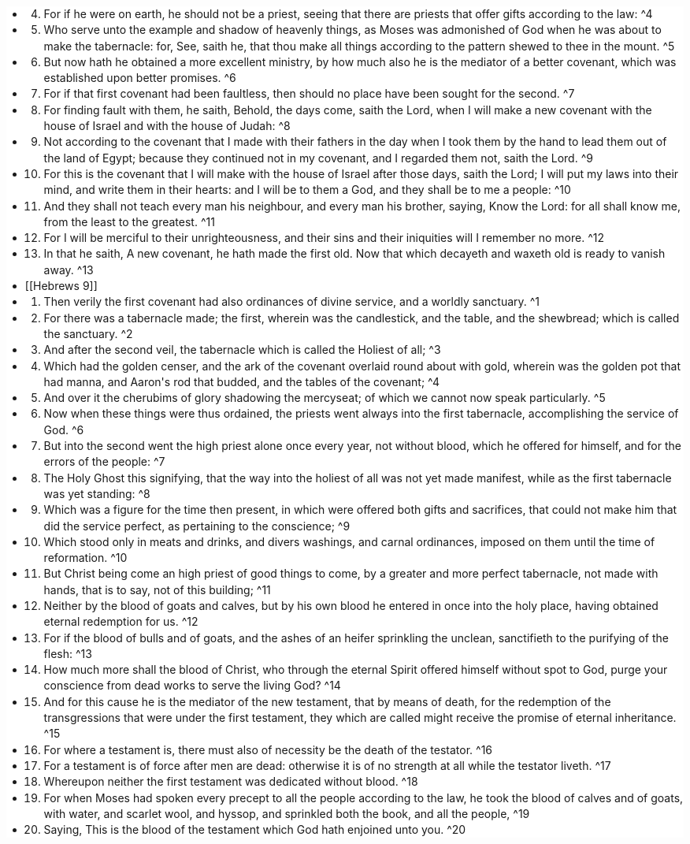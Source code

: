 - 4. For if he were on earth, he should not be a priest, seeing that there are priests that offer gifts according to the law: ^4
- 5. Who serve unto the example and shadow of heavenly things, as Moses was admonished of God when he was about to make the tabernacle: for, See, saith he, that thou make all things according to the pattern shewed to thee in the mount. ^5
- 6. But now hath he obtained a more excellent ministry, by how much also he is the mediator of a better covenant, which was established upon better promises. ^6
- 7. For if that first covenant had been faultless, then should no place have been sought for the second. ^7
- 8. For finding fault with them, he saith, Behold, the days come, saith the Lord, when I will make a new covenant with the house of Israel and with the house of Judah: ^8
- 9. Not according to the covenant that I made with their fathers in the day when I took them by the hand to lead them out of the land of Egypt; because they continued not in my covenant, and I regarded them not, saith the Lord. ^9
- 10. For this is the covenant that I will make with the house of Israel after those days, saith the Lord; I will put my laws into their mind, and write them in their hearts: and I will be to them a God, and they shall be to me a people: ^10
- 11. And they shall not teach every man his neighbour, and every man his brother, saying, Know the Lord: for all shall know me, from the least to the greatest. ^11
- 12. For I will be merciful to their unrighteousness, and their sins and their iniquities will I remember no more. ^12
- 13. In that he saith, A new covenant, he hath made the first old. Now that which decayeth and waxeth old is ready to vanish away. ^13
- [[Hebrews 9]]
- 1. Then verily the first covenant had also ordinances of divine service, and a worldly sanctuary. ^1
- 2. For there was a tabernacle made; the first, wherein was the candlestick, and the table, and the shewbread; which is called the sanctuary. ^2
- 3. And after the second veil, the tabernacle which is called the Holiest of all; ^3
- 4. Which had the golden censer, and the ark of the covenant overlaid round about with gold, wherein was the golden pot that had manna, and Aaron's rod that budded, and the tables of the covenant; ^4
- 5. And over it the cherubims of glory shadowing the mercyseat; of which we cannot now speak particularly. ^5
- 6. Now when these things were thus ordained, the priests went always into the first tabernacle, accomplishing the service of God. ^6
- 7. But into the second went the high priest alone once every year, not without blood, which he offered for himself, and for the errors of the people: ^7
- 8. The Holy Ghost this signifying, that the way into the holiest of all was not yet made manifest, while as the first tabernacle was yet standing: ^8
- 9. Which was a figure for the time then present, in which were offered both gifts and sacrifices, that could not make him that did the service perfect, as pertaining to the conscience; ^9
- 10. Which stood only in meats and drinks, and divers washings, and carnal ordinances, imposed on them until the time of reformation. ^10
- 11. But Christ being come an high priest of good things to come, by a greater and more perfect tabernacle, not made with hands, that is to say, not of this building; ^11
- 12. Neither by the blood of goats and calves, but by his own blood he entered in once into the holy place, having obtained eternal redemption for us. ^12
- 13. For if the blood of bulls and of goats, and the ashes of an heifer sprinkling the unclean, sanctifieth to the purifying of the flesh: ^13
- 14. How much more shall the blood of Christ, who through the eternal Spirit offered himself without spot to God, purge your conscience from dead works to serve the living God? ^14
- 15. And for this cause he is the mediator of the new testament, that by means of death, for the redemption of the transgressions that were under the first testament, they which are called might receive the promise of eternal inheritance. ^15
- 16. For where a testament is, there must also of necessity be the death of the testator. ^16
- 17. For a testament is of force after men are dead: otherwise it is of no strength at all while the testator liveth. ^17
- 18. Whereupon neither the first testament was dedicated without blood. ^18
- 19. For when Moses had spoken every precept to all the people according to the law, he took the blood of calves and of goats, with water, and scarlet wool, and hyssop, and sprinkled both the book, and all the people, ^19
- 20. Saying, This is the blood of the testament which God hath enjoined unto you. ^20